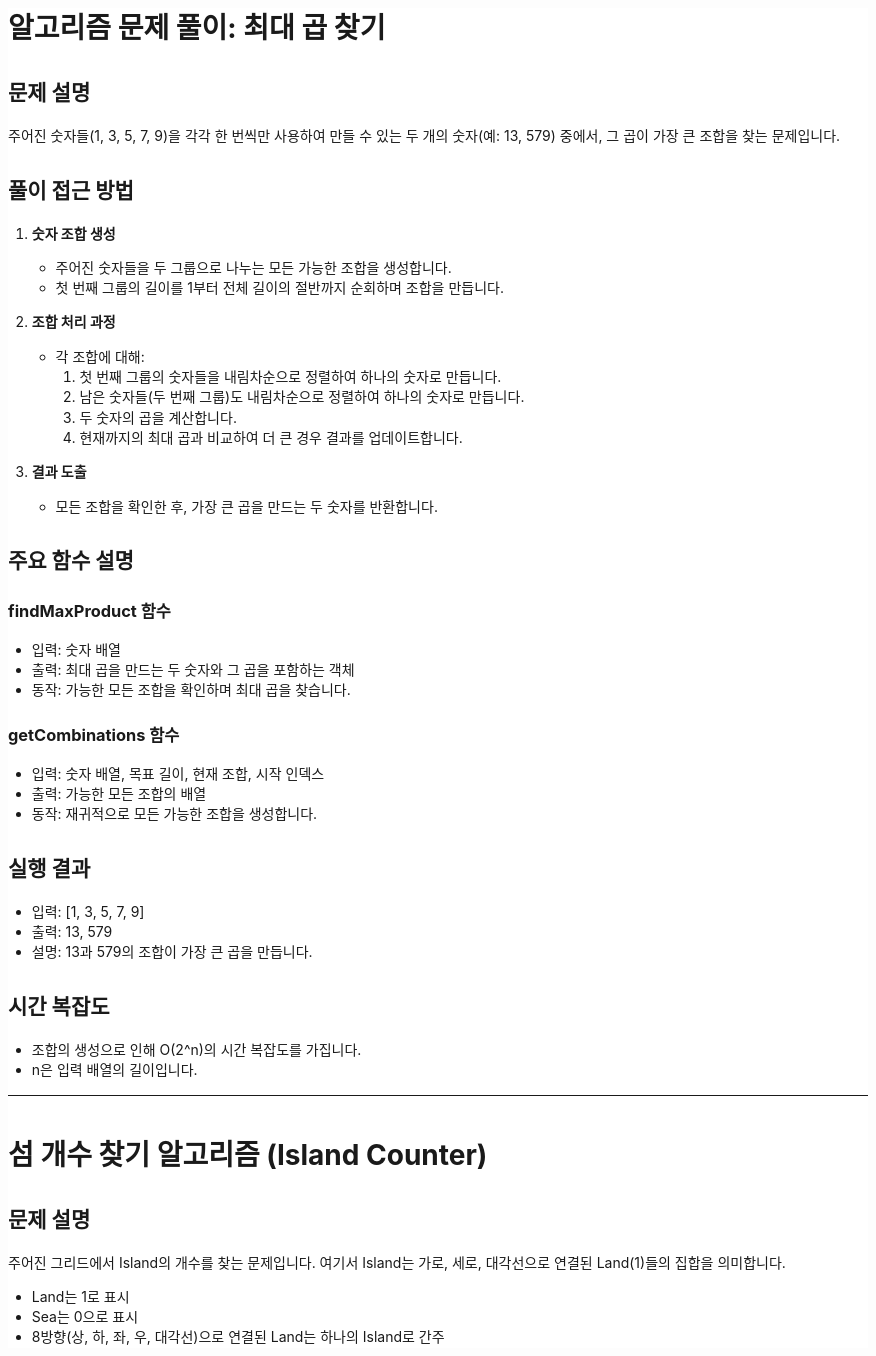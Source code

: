 # 알고리즘 문제 풀이: 최대 곱 찾기

## 문제 설명
주어진 숫자들(1, 3, 5, 7, 9)을 각각 한 번씩만 사용하여 만들 수 있는 두 개의 숫자(예: 13, 579) 중에서, 그 곱이 가장 큰 조합을 찾는 문제입니다.

## 풀이 접근 방법

1. **숫자 조합 생성**
   - 주어진 숫자들을 두 그룹으로 나누는 모든 가능한 조합을 생성합니다.
   - 첫 번째 그룹의 길이를 1부터 전체 길이의 절반까지 순회하며 조합을 만듭니다.

2. **조합 처리 과정**
   - 각 조합에 대해:
     1. 첫 번째 그룹의 숫자들을 내림차순으로 정렬하여 하나의 숫자로 만듭니다.
     2. 남은 숫자들(두 번째 그룹)도 내림차순으로 정렬하여 하나의 숫자로 만듭니다.
     3. 두 숫자의 곱을 계산합니다.
     4. 현재까지의 최대 곱과 비교하여 더 큰 경우 결과를 업데이트합니다.

3. **결과 도출**
   - 모든 조합을 확인한 후, 가장 큰 곱을 만드는 두 숫자를 반환합니다.

## 주요 함수 설명

### findMaxProduct 함수
- 입력: 숫자 배열
- 출력: 최대 곱을 만드는 두 숫자와 그 곱을 포함하는 객체
- 동작: 가능한 모든 조합을 확인하며 최대 곱을 찾습니다.

### getCombinations 함수
- 입력: 숫자 배열, 목표 길이, 현재 조합, 시작 인덱스
- 출력: 가능한 모든 조합의 배열
- 동작: 재귀적으로 모든 가능한 조합을 생성합니다.

## 실행 결과
- 입력: [1, 3, 5, 7, 9]
- 출력: 13, 579
- 설명: 13과 579의 조합이 가장 큰 곱을 만듭니다.

## 시간 복잡도
- 조합의 생성으로 인해 O(2^n)의 시간 복잡도를 가집니다.
- n은 입력 배열의 길이입니다.

---

# 섬 개수 찾기 알고리즘 (Island Counter)

## 문제 설명
주어진 그리드에서 Island의 개수를 찾는 문제입니다. 여기서 Island는 가로, 세로, 대각선으로 연결된 Land(1)들의 집합을 의미합니다.
- Land는 1로 표시
- Sea는 0으로 표시
- 8방향(상, 하, 좌, 우, 대각선)으로 연결된 Land는 하나의 Island로 간주
